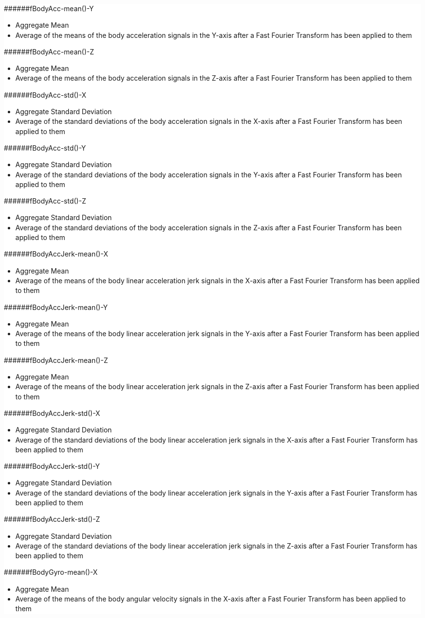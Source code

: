 ######fBodyAcc-mean()-Y
* Aggregate Mean
 * Average of the means of the body acceleration signals in the Y-axis after a Fast Fourier Transform has been applied to them

######fBodyAcc-mean()-Z
* Aggregate Mean
 * Average of the means of the body acceleration signals in the Z-axis after a Fast Fourier Transform has been applied to them

######fBodyAcc-std()-X
* Aggregate Standard Deviation
 * Average of the standard deviations of the body acceleration signals in the X-axis after a Fast Fourier Transform has been applied to them

######fBodyAcc-std()-Y
* Aggregate Standard Deviation
 * Average of the standard deviations of the body acceleration signals in the Y-axis after a Fast Fourier Transform has been applied to them

######fBodyAcc-std()-Z
* Aggregate Standard Deviation
 * Average of the standard deviations of the body acceleration signals in the Z-axis after a Fast Fourier Transform has been applied to them

######fBodyAccJerk-mean()-X
* Aggregate Mean
 * Average of the means of the body linear acceleration jerk signals in the X-axis after a Fast Fourier Transform has been applied to them

######fBodyAccJerk-mean()-Y
* Aggregate Mean
 * Average of the means of the body linear acceleration jerk signals in the Y-axis after a Fast Fourier Transform has been applied to them

######fBodyAccJerk-mean()-Z
* Aggregate Mean
 * Average of the means of the body linear acceleration jerk signals in the Z-axis after a Fast Fourier Transform has been applied to them

######fBodyAccJerk-std()-X
* Aggregate Standard Deviation
 * Average of the standard deviations of the body linear acceleration jerk signals in the X-axis after a Fast Fourier Transform has been applied to them

######fBodyAccJerk-std()-Y
* Aggregate Standard Deviation
 * Average of the standard deviations of the body linear acceleration jerk signals in the Y-axis after a Fast Fourier Transform has been applied to them

######fBodyAccJerk-std()-Z
* Aggregate Standard Deviation
 * Average of the standard deviations of the body linear acceleration jerk signals in the Z-axis after a Fast Fourier Transform has been applied to them

######fBodyGyro-mean()-X
* Aggregate Mean
 * Average of the means of the body angular velocity signals in the X-axis after a Fast Fourier Transform has been applied to them
